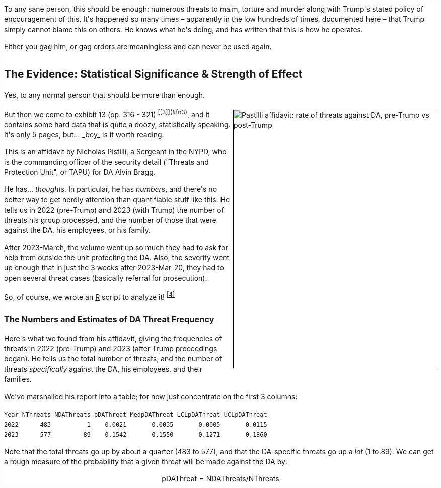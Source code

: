 To any sane person, this should be enough: numerous threats to maim, torture and murder
along with Trump's stated policy of encouragement of this.  It's happened so many times
&ndash; apparently in the low hundreds of times, documented here &ndash; that Trump simply
cannot blame this on others.  He knows what he's doing, and has written that this is how
he operates.  

Either you gag him, or gag orders are meaningless and can never be used again.  


## The Evidence: Statistical Significance &amp; Strength of Effect

Yes, to any normal person that should be more than enough.  

<img src="{{ site.baseurl }}/images/2024-02-27-trump-danger-test-affidavit.jpg" width="400" height="513" alt="Pastilli affidavit: rate of threats against DA, pre-Trump vs post-Trump" title="Pastilli affidavit: rate of threats against DA, pre-Trump vs post-Trump" style="float: right; margin: 3px 3px 3px 3px; border: 1px solid #000000;">
But then we come to exhibit 13 (pp. 316 - 321) <sup id="fn3a">[[3]](#fn3)</sup>, and it
contains some hard data that is quite a doozy, statistically speaking.  It's only 5 pages,
but&hellip; _boy_ is it worth reading.  

This is an affidavit by Nicholas Pistilli, a Sergeant in the NYPD, who is the commanding
officer of the security detail ("Threats and Protection Unit", or TAPU) for DA Alvin
Bragg.  

He has&hellip; _thoughts._  In particular, he has _numbers_, and there's no better way to
get nerdly attention than quantifiable stuff like this.  He tells us in 2022 (pre-Trump)
and 2023 (with Trump) the number of threats his group processed, and the number of those
that were against the DA, his employees, or his family.  

After 2023-March, the volume went up so much they had to ask for help from outside the
unit protecting the DA.   Also, the severity went up enough that in just the 3 weeks after
2023-Mar-20, they had to open several threat cases (basically referral for prosecution).  

So, of course, we wrote an [R](http://www.r-project.org/) script to analyze
it! <sup id="fn4a">[[4]](#fn4)</sup>  

### The Numbers and Estimates of DA Threat Frequency  

Here's what we found from his affidavit, giving the frequencies of threats in 2022
(pre-Trump) and 2023 (after Trump proceedings began).  He tells us the total number of
threats, and the number of threats _specifically_ against the DA, his employees, and their
families. 

We've marshalled his report into a table; for now just concentrate on the first 3 columns:  

```
Year NThreats NDAThreats pDAThreat MedpDAThreat LCLpDAThreat UCLpDAThreat
2022      483          1    0.0021       0.0035       0.0005       0.0115
2023      577         89    0.1542       0.1550       0.1271       0.1860
```

Note that the total threats go up by about a quarter (483 to 577), and that the
DA-specific threats go up a _lot_ (1 to 89).  We can get a rough measure of the
probability that a given threat will be made against the DA by:

$$
\mbox{pDAThreat} = \mbox{NDAThreats} / \mbox{NThreats}
$$
